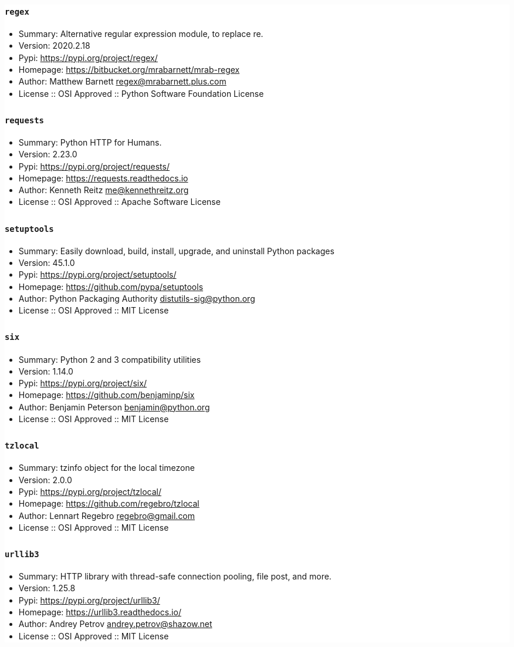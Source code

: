 ### `regex`

* Summary: Alternative regular expression module, to replace re.
* Version: 2020.2.18
* Pypi: https://pypi.org/project/regex/
* Homepage: https://bitbucket.org/mrabarnett/mrab-regex
* Author: Matthew Barnett regex@mrabarnett.plus.com
* License :: OSI Approved :: Python Software Foundation License

### `requests`

* Summary: Python HTTP for Humans.
* Version: 2.23.0
* Pypi: https://pypi.org/project/requests/
* Homepage: https://requests.readthedocs.io
* Author: Kenneth Reitz me@kennethreitz.org
* License :: OSI Approved :: Apache Software License

### `setuptools`

* Summary: Easily download, build, install, upgrade, and uninstall Python packages
* Version: 45.1.0
* Pypi: https://pypi.org/project/setuptools/
* Homepage: https://github.com/pypa/setuptools
* Author: Python Packaging Authority distutils-sig@python.org
* License :: OSI Approved :: MIT License

### `six`

* Summary: Python 2 and 3 compatibility utilities
* Version: 1.14.0
* Pypi: https://pypi.org/project/six/
* Homepage: https://github.com/benjaminp/six
* Author: Benjamin Peterson benjamin@python.org
* License :: OSI Approved :: MIT License

### `tzlocal`

* Summary: tzinfo object for the local timezone
* Version: 2.0.0
* Pypi: https://pypi.org/project/tzlocal/
* Homepage: https://github.com/regebro/tzlocal
* Author: Lennart Regebro regebro@gmail.com
* License :: OSI Approved :: MIT License

### `urllib3`

* Summary: HTTP library with thread-safe connection pooling, file post, and more.
* Version: 1.25.8
* Pypi: https://pypi.org/project/urllib3/
* Homepage: https://urllib3.readthedocs.io/
* Author: Andrey Petrov andrey.petrov@shazow.net
* License :: OSI Approved :: MIT License
